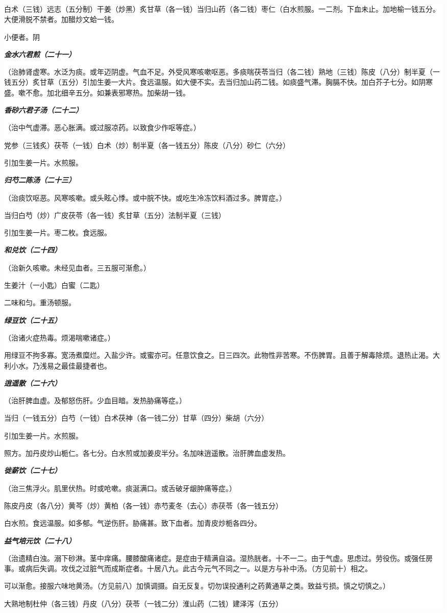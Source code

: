 白术（三钱）远志（五分制）干姜（炒黑）炙甘草（各一钱）当归山药（各二钱）枣仁（白水煎服。一二剂。下血未止。加地榆一钱五分。大便滑脱不禁者。加醋炒文蛤一钱。  

小便者。阴  

***金水六君煎（二十一）***  

（治肺肾虚寒。水泛为痰。或年迈阴虚。气血不足。外受风寒咳嗽呕恶。多痰喘茯苓当归（各二钱）熟地（三钱）陈皮（八分）制半夏（一钱五分）炙甘草（五分）引加生姜一大片。食远温服。如大便不实。去当归加山药二钱。如痰盛气滞。胸膈不快。加白芥子七分。如阴寒盛。嗽不愈。加北细辛五分。如兼表邪寒热。加柴胡一钱。  

***香砂六君子汤（二十二）***  

（治中气虚滞。恶心胀满。或过服凉药。以致食少作呕等症。）  

党参（三钱炙）茯苓（一钱）白术（炒）制半夏（各一钱五分）陈皮（八分）砂仁（六分）  

引加生姜一片。水煎服。  

***归芍二陈汤（二十三）***  

（治痰饮呕恶。风寒咳嗽。或头眩心悸。或中脘不快。或吃生冷冻饮料酒过多。脾胃症。）  

当归白芍（炒）广皮茯苓（各一钱）炙甘草（五分）法制半夏（三钱）  

引加生姜一片。枣二枚。食远服。  

***和兑饮（二十四）***  

（治新久咳嗽。未经见血者。三五服可渐愈。）  

生姜汁（一小匙）白蜜（二匙）  

二味和匀。重汤顿服。  

***绿豆饮（二十五）***  

（治诸火症热毒。烦渴喘嗽诸症。）  

用绿豆不拘多寡。宽汤煮糜烂。入盐少许。或蜜亦可。任意饮食之。日三四次。此物性非苦寒。不伤脾胃。且善于解毒除烦。退热止渴。大利小水。乃浅易之最佳最捷者也。  

***逍遥散（二十六）***  

（治肝脾血虚。及郁怒伤肝。少血目暗。发热胁痛等症。）  

当归（一钱五分）白芍（一钱）白术茯神（各一钱二分）甘草（四分）柴胡（六分）  

引加生姜一片。水煎服。  

照方。加丹皮炒山栀仁。各七分。白水煎或加姜皮半分。名加味逍遥散。治肝脾血虚发热。  

***徙薪饮（二十七）***  

（治三焦浮火。肌里伏热。时或呛嗽。痰涎满口。或舌破牙龈肿痛等症。）  

陈皮丹皮（各八分）黄芩（炒）黄柏（各一钱）赤芍麦冬（去心）赤茯苓（各一钱五分）  

白水煎。食远温服。如多郁。气逆伤肝。胁痛甚。致下血者。加青皮炒栀各四分。  

***益气培元饮（二十八）***  

（治遗精白浊。溺下砂淋。茎中痒痛。腰膝酸痛诸症。是症由于精满自溢。湿热胱者。十不一二。由于气虚。思虑过。劳役伤。或强任房事。或病后失调。攻伐之过脏气而成斯症者。十居八九。此古今元气不同之一。以是方与补中汤。（方见前十）相之。  

可以渐愈。接服六味地黄汤。（方见前八）加慎调摄。自无反复。切勿误投通利之药黄通草之类。致益亏损。慎之切慎之。）  

大熟地制杜仲（各三钱）丹皮（八分）茯苓（一钱二分）淮山药（二钱）建泽泻（五分）  
